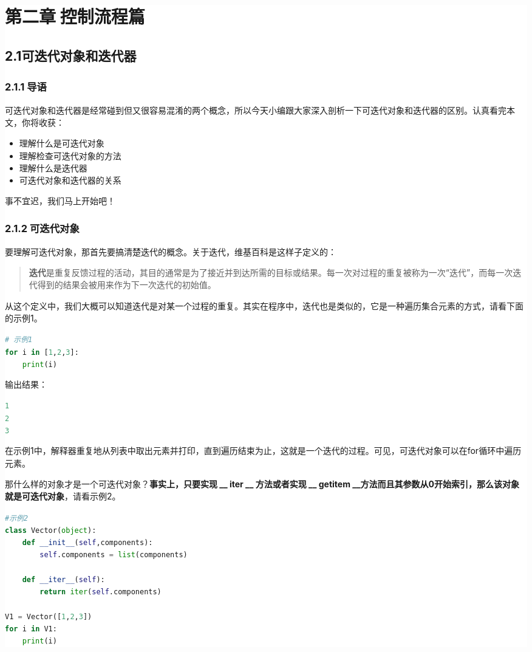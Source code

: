 # 第二章 控制流程篇

## 2.1可迭代对象和迭代器

### 2.1.1 导语

可迭代对象和迭代器是经常碰到但又很容易混淆的两个概念，所以今天小编跟大家深入剖析一下可迭代对象和迭代器的区别。认真看完本文，你将收获：

* 理解什么是可迭代对象
* 理解检查可迭代对象的方法　
* 理解什么是迭代器
* 可迭代对象和迭代器的关系

事不宜迟，我们马上开始吧！

### 2.1.2 可迭代对象

要理解可迭代对象，那首先要搞清楚迭代的概念。关于迭代，维基百科是这样子定义的：

>**迭代**是重复反馈过程的活动，其目的通常是为了接近并到达所需的目标或结果。每一次对过程的重复被称为一次“迭代”，而每一次迭代得到的结果会被用来作为下一次迭代的初始值。

从这个定义中，我们大概可以知道迭代是对某一个过程的重复。其实在程序中，迭代也是类似的，它是一种遍历集合元素的方式，请看下面的示例1。

```python
# 示例1
for i in [1,2,3]:
    print(i)
```

输出结果：

```python
1
2
3
```

在示例1中，解释器重复地从列表中取出元素并打印，直到遍历结束为止，这就是一个迭代的过程。可见，可迭代对象可以在for循环中遍历元素。

那什么样的对象才是一个可迭代对象？**事实上，只要实现 __ iter __ 方法或者实现 __ getitem __方法而且其参数从0开始索引，那么该对象就是可迭代对象**，请看示例2。

```python
#示例2
class Vector(object):
    def __init__(self,components):
        self.components = list(components)
        
    def __iter__(self):
        return iter(self.components)

V1 = Vector([1,2,3])
for i in V1:
    print(i)
```

